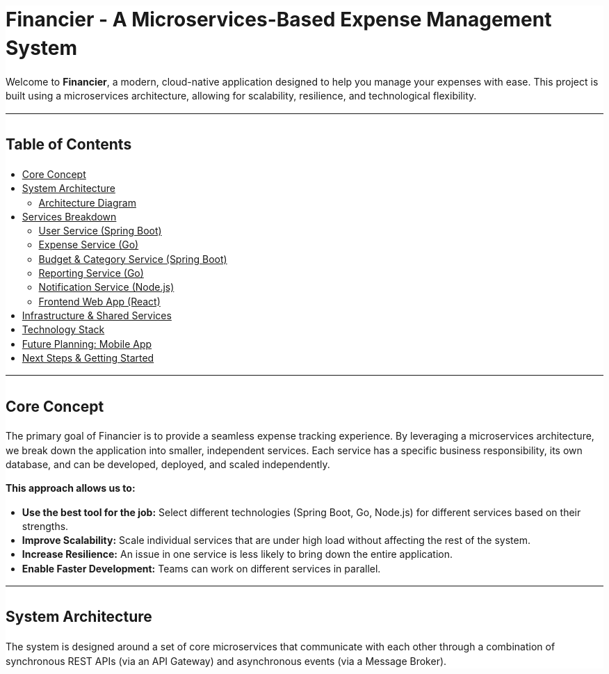 # Financier - A Microservices-Based Expense Management System

Welcome to **Financier**, a modern, cloud-native application designed to help you manage your expenses with ease. This project is built using a microservices architecture, allowing for scalability, resilience, and technological flexibility.

---

## Table of Contents

- [Core Concept](#core-concept)
- [System Architecture](#system-architecture)
  - [Architecture Diagram](#architecture-diagram)
- [Services Breakdown](#services-breakdown)
  - [User Service (Spring Boot)](#1-user-service-spring-boot)
  - [Expense Service (Go)](#2-expense-service-go)
  - [Budget & Category Service (Spring Boot)](#3-budget--category-service-spring-boot)
  - [Reporting Service (Go)](#4-reporting-service-go)
  - [Notification Service (Node.js)](#5-notification-service-nodejs)
  - [Frontend Web App (React)](#6-frontend-web-app-react)
- [Infrastructure & Shared Services](#infrastructure--shared-services)
- [Technology Stack](#technology-stack)
- [Future Planning: Mobile App](#future-planning-mobile-app)
- [Next Steps & Getting Started](#next-steps--getting-started)

---

## Core Concept

The primary goal of Financier is to provide a seamless expense tracking experience. By leveraging a microservices architecture, we break down the application into smaller, independent services. Each service has a specific business responsibility, its own database, and can be developed, deployed, and scaled independently.

**This approach allows us to:**

- **Use the best tool for the job:** Select different technologies (Spring Boot, Go, Node.js) for different services based on their strengths.
- **Improve Scalability:** Scale individual services that are under high load without affecting the rest of the system.
- **Increase Resilience:** An issue in one service is less likely to bring down the entire application.
- **Enable Faster Development:** Teams can work on different services in parallel.

---

## System Architecture

The system is designed around a set of core microservices that communicate with each other through a combination of synchronous REST APIs (via an API Gateway) and asynchronous events (via a Message Broker).
